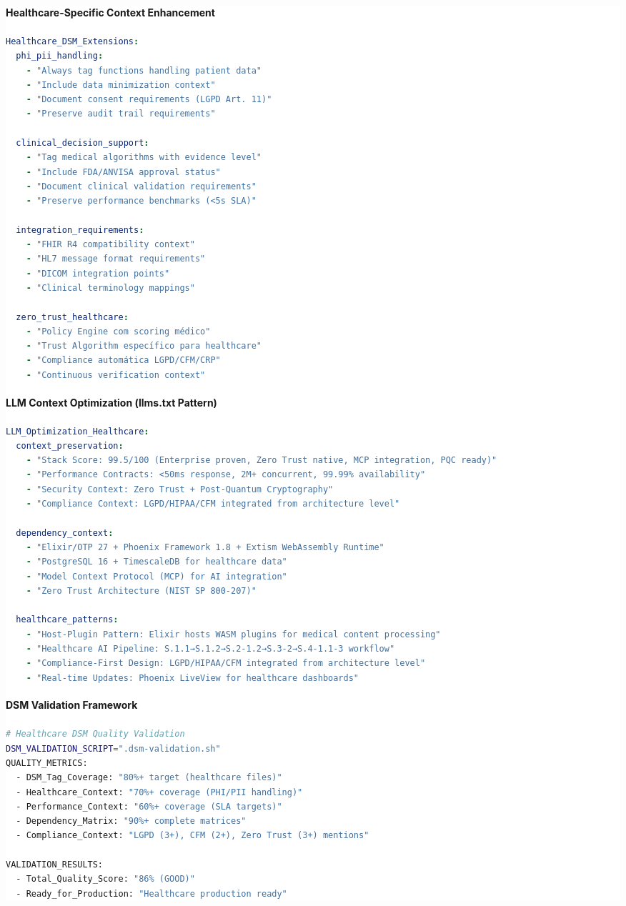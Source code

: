#### **Healthcare-Specific Context Enhancement**
```yaml
Healthcare_DSM_Extensions:
  phi_pii_handling:
    - "Always tag functions handling patient data"
    - "Include data minimization context"
    - "Document consent requirements (LGPD Art. 11)"
    - "Preserve audit trail requirements"

  clinical_decision_support:
    - "Tag medical algorithms with evidence level"
    - "Include FDA/ANVISA approval status"
    - "Document clinical validation requirements"
    - "Preserve performance benchmarks (<5s SLA)"

  integration_requirements:
    - "FHIR R4 compatibility context"
    - "HL7 message format requirements"
    - "DICOM integration points"
    - "Clinical terminology mappings"

  zero_trust_healthcare:
    - "Policy Engine com scoring médico"
    - "Trust Algorithm específico para healthcare"
    - "Compliance automática LGPD/CFM/CRP"
    - "Continuous verification context"
```

#### **LLM Context Optimization (llms.txt Pattern)**
```yaml
LLM_Optimization_Healthcare:
  context_preservation:
    - "Stack Score: 99.5/100 (Enterprise proven, Zero Trust native, MCP integration, PQC ready)"
    - "Performance Contracts: <50ms response, 2M+ concurrent, 99.99% availability"
    - "Security Context: Zero Trust + Post-Quantum Cryptography"
    - "Compliance Context: LGPD/HIPAA/CFM integrated from architecture level"

  dependency_context:
    - "Elixir/OTP 27 + Phoenix Framework 1.8 + Extism WebAssembly Runtime"
    - "PostgreSQL 16 + TimescaleDB for healthcare data"
    - "Model Context Protocol (MCP) for AI integration"
    - "Zero Trust Architecture (NIST SP 800-207)"

  healthcare_patterns:
    - "Host-Plugin Pattern: Elixir hosts WASM plugins for medical content processing"
    - "Healthcare AI Pipeline: S.1.1→S.1.2→S.2-1.2→S.3-2→S.4-1.1-3 workflow"
    - "Compliance-First Design: LGPD/HIPAA/CFM integrated from architecture level"
    - "Real-time Updates: Phoenix LiveView for healthcare dashboards"
```

#### **DSM Validation Framework**
```bash
# Healthcare DSM Quality Validation
DSM_VALIDATION_SCRIPT=".dsm-validation.sh"
QUALITY_METRICS:
  - DSM_Tag_Coverage: "80%+ target (healthcare files)"
  - Healthcare_Context: "70%+ coverage (PHI/PII handling)"
  - Performance_Context: "60%+ coverage (SLA targets)"
  - Dependency_Matrix: "90%+ complete matrices"
  - Compliance_Context: "LGPD (3+), CFM (2+), Zero Trust (3+) mentions"

VALIDATION_RESULTS:
  - Total_Quality_Score: "86% (GOOD)"
  - Ready_for_Production: "Healthcare production ready"
```